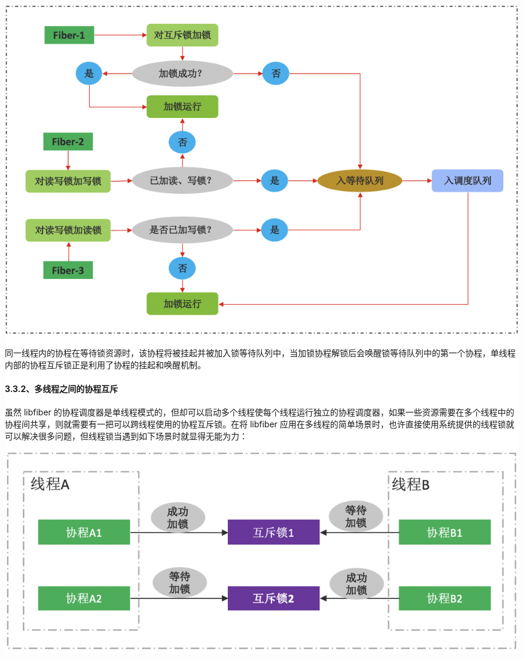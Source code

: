 ![fiber_lock](/img/fiber_lock.png)

同一线程内的协程在等待锁资源时，该协程将被挂起并被加入锁等待队列中，当加锁协程解锁后会唤醒锁等待队列中的第一个协程，单线程内部的协程互斥锁正是利用了协程的挂起和唤醒机制。  

#### 3.3.2、多线程之间的协程互斥
虽然 libfiber 的协程调度器是单线程模式的，但却可以启动多个线程使每个线程运行独立的协程调度器，如果一些资源需要在多个线程中的协程间共享，则就需要有一把可以跨线程使用的协程互斥锁。在将 libfiber 应用在多线程的简单场景时，也许直接使用系统提供的线程锁就可以解决很多问题，但线程锁当遇到如下场景时就显得无能为力：

![dead_lock](/img/dead_lock.png)

